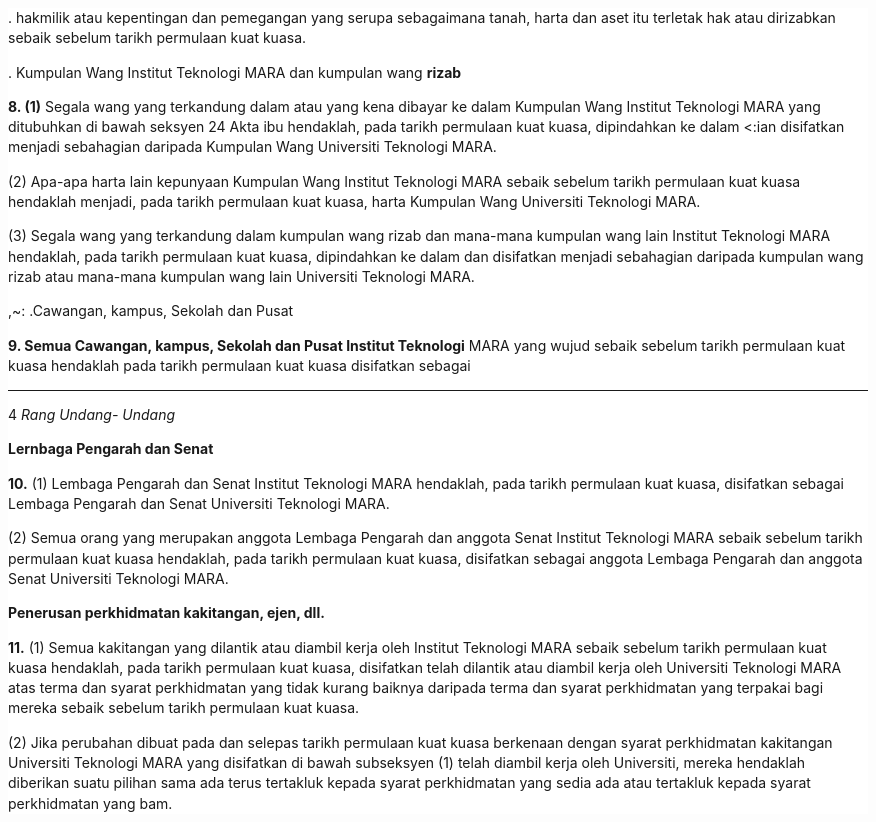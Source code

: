 . hakmilik atau kepentingan dan pemegangan yang serupa
sebagaimana tanah, harta dan aset itu terletak hak atau dirizabkan
sebaik sebelum tarikh permulaan kuat kuasa.

. Kumpulan Wang Institut Teknologi MARA dan kumpulan wang
**rizab**

**8. (1)** Segala wang yang terkandung dalam atau yang kena dibayar
ke dalam Kumpulan Wang Institut Teknologi MARA yang
ditubuhkan di bawah seksyen 24 Akta ibu hendaklah, pada tarikh
permulaan kuat kuasa, dipindahkan ke dalam <:ian disifatkan menjadi
sebahagian daripada Kumpulan Wang Universiti Teknologi MARA.

(2) Apa-apa harta lain kepunyaan Kumpulan Wang Institut
Teknologi MARA sebaik sebelum tarikh permulaan kuat kuasa
hendaklah menjadi, pada tarikh permulaan kuat kuasa, harta
Kumpulan Wang Universiti Teknologi MARA.

(3) Segala wang yang terkandung dalam kumpulan wang rizab
dan mana-mana kumpulan wang lain Institut Teknologi MARA
hendaklah, pada tarikh permulaan kuat kuasa, dipindahkan ke dalam
dan disifatkan menjadi sebahagian daripada kumpulan wang rizab
atau mana-mana kumpulan wang lain Universiti Teknologi MARA.

,~: .Cawangan, kampus, Sekolah dan Pusat

**9. Semua Cawangan, kampus, Sekolah dan Pusat Institut Teknologi**
MARA yang wujud sebaik sebelum tarikh permulaan kuat kuasa
hendaklah pada tarikh permulaan kuat kuasa disifatkan sebagai


-----

4 _Rang Undang- Undang_

**Lernbaga Pengarah dan Senat**

**10.** (1) Lembaga Pengarah dan Senat Institut Teknologi MARA
hendaklah, pada tarikh permulaan kuat kuasa, disifatkan sebagai
Lembaga Pengarah dan Senat Universiti Teknologi MARA.

(2) Semua orang yang merupakan anggota Lembaga Pengarah
dan anggota Senat Institut Teknologi MARA sebaik sebelum tarikh
permulaan kuat kuasa hendaklah, pada tarikh permulaan kuat kuasa,
disifatkan sebagai anggota Lembaga Pengarah dan anggota Senat
Universiti Teknologi MARA.

**Penerusan perkhidmatan kakitangan, ejen, dll.**

**11.** (1) Semua kakitangan yang dilantik atau diambil kerja oleh
Institut Teknologi MARA sebaik sebelum tarikh permulaan kuat
kuasa hendaklah, pada tarikh permulaan kuat kuasa, disifatkan
telah dilantik atau diambil kerja oleh Universiti Teknologi MARA
atas terma dan syarat perkhidmatan yang tidak kurang baiknya
daripada terma dan syarat perkhidmatan yang terpakai bagi mereka
sebaik sebelum tarikh permulaan kuat kuasa.

(2) Jika perubahan dibuat pada dan selepas tarikh permulaan
kuat kuasa berkenaan dengan syarat perkhidmatan kakitangan
Universiti Teknologi MARA yang disifatkan di bawah subseksyen
(1) telah diambil kerja oleh Universiti, mereka hendaklah diberikan
suatu pilihan sama ada terus tertakluk kepada syarat perkhidmatan
yang sedia ada atau tertakluk kepada syarat perkhidmatan yang
bam.
